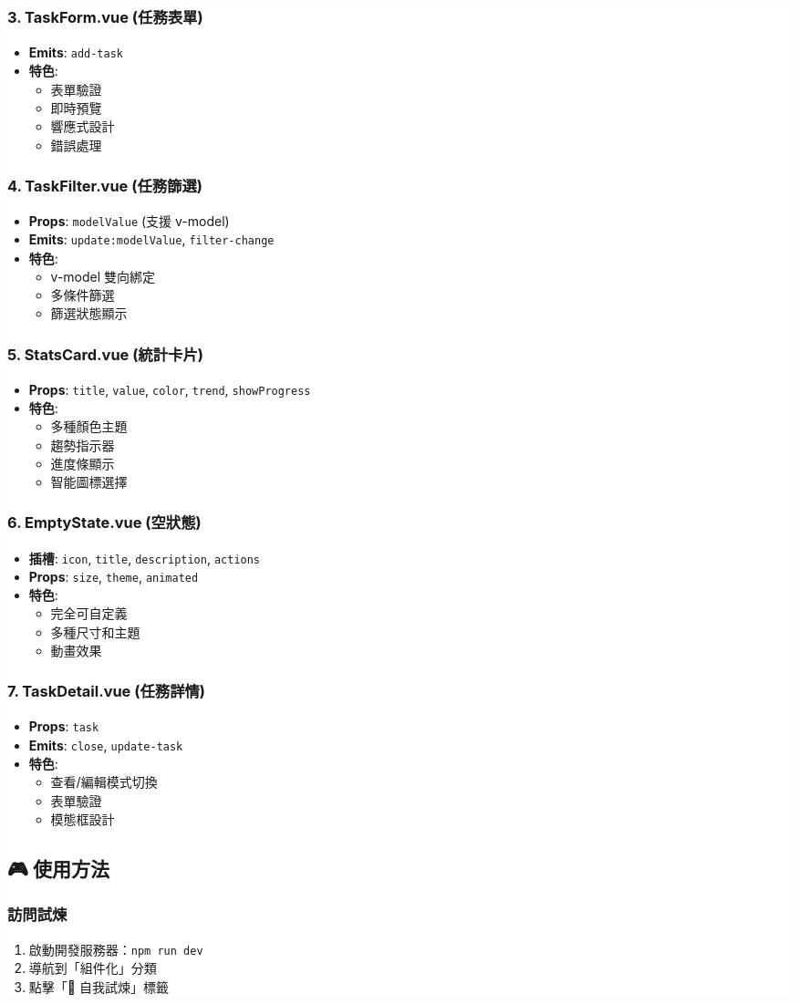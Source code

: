 ### 3. TaskForm.vue (任務表單)

- **Emits**: `add-task`
- **特色**:
  - 表單驗證
  - 即時預覽
  - 響應式設計
  - 錯誤處理

### 4. TaskFilter.vue (任務篩選)

- **Props**: `modelValue` (支援 v-model)
- **Emits**: `update:modelValue`, `filter-change`
- **特色**:
  - v-model 雙向綁定
  - 多條件篩選
  - 篩選狀態顯示

### 5. StatsCard.vue (統計卡片)

- **Props**: `title`, `value`, `color`, `trend`, `showProgress`
- **特色**:
  - 多種顏色主題
  - 趨勢指示器
  - 進度條顯示
  - 智能圖標選擇

### 6. EmptyState.vue (空狀態)

- **插槽**: `icon`, `title`, `description`, `actions`
- **Props**: `size`, `theme`, `animated`
- **特色**:
  - 完全可自定義
  - 多種尺寸和主題
  - 動畫效果

### 7. TaskDetail.vue (任務詳情)

- **Props**: `task`
- **Emits**: `close`, `update-task`
- **特色**:
  - 查看/編輯模式切換
  - 表單驗證
  - 模態框設計

## 🎮 使用方法

### 訪問試煉

1. 啟動開發服務器：`npm run dev`
2. 導航到「組件化」分類
3. 點擊「🎯 自我試煉」標籤
